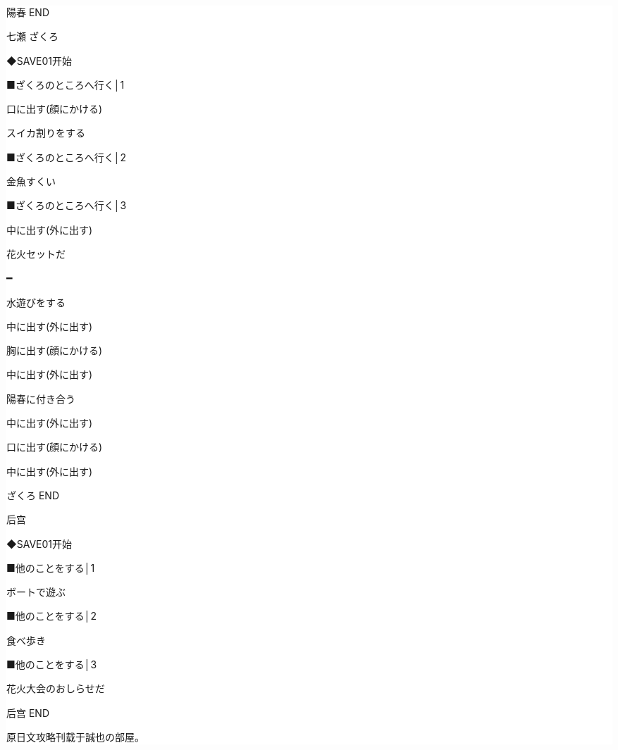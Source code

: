 陽春 END



七瀬 ざくろ



◆SAVE01开始

■ざくろのところへ行く│1

口に出す(顔にかける)

スイカ割りをする

■ざくろのところへ行く│2

金魚すくい

■ざくろのところへ行く│3

中に出す(外に出す)

花火セットだ

━

水遊びをする

中に出す(外に出す)

胸に出す(顔にかける)

中に出す(外に出す)

陽春に付き合う

中に出す(外に出す)

口に出す(顔にかける)

中に出す(外に出す)



ざくろ END



后宫



◆SAVE01开始

■他のことをする│1

ボートで遊ぶ

■他のことをする│2

食べ歩き

■他のことをする│3

花火大会のおしらせだ



后宫 END



原日文攻略刊载于誠也の部屋。


              
